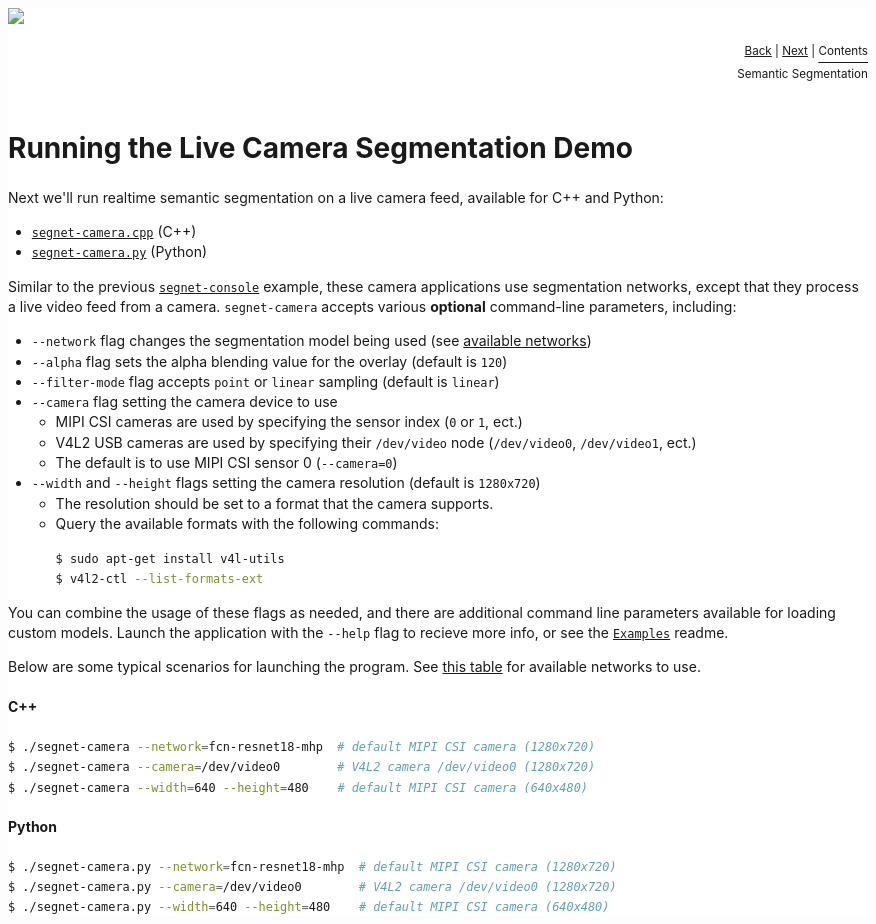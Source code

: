 <img src="https://github.com/dusty-nv/jetson-inference/raw/master/docs/images/deep-vision-header.jpg">
<p align="right"><sup><a href="segnet-console-2.md">Back</a> | <a href="pytorch-transfer-learning.md">Next</a> | </sup><a href="../README.md#hello-ai-world"><sup>Contents</sup></a>
<br/>
<sup>Semantic Segmentation</sup></s></p>

# Running the Live Camera Segmentation Demo
Next we'll run realtime semantic segmentation on a live camera feed, available for C++ and Python:

- [`segnet-camera.cpp`](../examples/segnet-camera/segnet-camera.cpp) (C++)
- [`segnet-camera.py`](../python/examples/segnet-camera.py) (Python) 

Similar to the previous [`segnet-console`](segnet-console-2.md) example, these camera applications use segmentation networks, except that they process a live video feed from a camera.  `segnet-camera` accepts various **optional** command-line parameters, including:

- `--network` flag changes the segmentation model being used (see [available networks](segnet-console-2.md#pre-trained-segmentation-models-available))
- `--alpha` flag sets the alpha blending value for the overlay (default is `120`)
- `--filter-mode` flag accepts `point` or `linear` sampling (default is `linear`)
- `--camera` flag setting the camera device to use
	- MIPI CSI cameras are used by specifying the sensor index (`0` or `1`, ect.)
	- V4L2 USB cameras are used by specifying their `/dev/video` node (`/dev/video0`, `/dev/video1`, ect.)
	- The default is to use MIPI CSI sensor 0 (`--camera=0`)
- `--width` and `--height` flags setting the camera resolution (default is `1280x720`)
	- The resolution should be set to a format that the camera supports.
     - Query the available formats with the following commands:  
          ``` bash
          $ sudo apt-get install v4l-utils
          $ v4l2-ctl --list-formats-ext
          ```
You can combine the usage of these flags as needed, and there are additional command line parameters available for loading custom models.  Launch the application with the `--help` flag to recieve more info, or see the [`Examples`](../README.md#code-examples) readme.

Below are some typical scenarios for launching the program.  See [this table](segnet-console-2.md#pre-trained-segmentation-models-available) for available networks to use.

#### C++

``` bash
$ ./segnet-camera --network=fcn-resnet18-mhp  # default MIPI CSI camera (1280x720)
$ ./segnet-camera --camera=/dev/video0        # V4L2 camera /dev/video0 (1280x720)
$ ./segnet-camera --width=640 --height=480    # default MIPI CSI camera (640x480)
```

#### Python

``` bash
$ ./segnet-camera.py --network=fcn-resnet18-mhp  # default MIPI CSI camera (1280x720)
$ ./segnet-camera.py --camera=/dev/video0        # V4L2 camera /dev/video0 (1280x720)
$ ./segnet-camera.py --width=640 --height=480    # default MIPI CSI camera (640x480)
```
